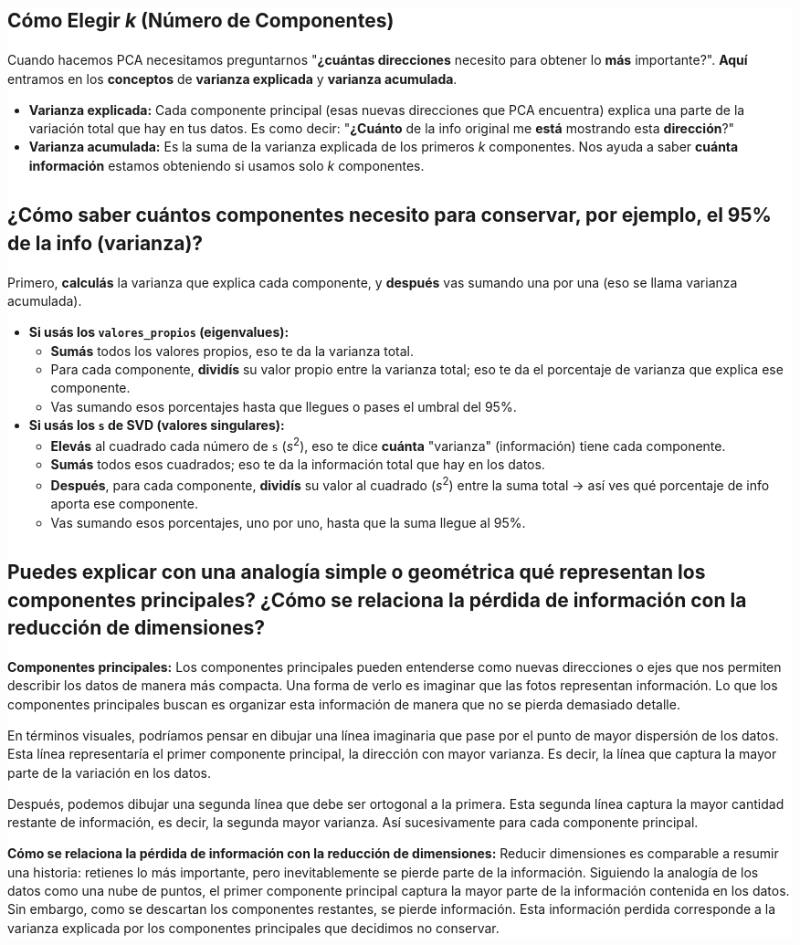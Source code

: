 ## Cómo Elegir $k$ (Número de Componentes)

Cuando hacemos PCA necesitamos preguntarnos "**¿cuántas direcciones** necesito para obtener lo **más** importante?". **Aquí** entramos en los **conceptos** de **varianza explicada** y **varianza acumulada**.

* **Varianza explicada:** Cada componente principal (esas nuevas direcciones que PCA encuentra) explica una parte de la variación total que hay en tus datos. Es como decir: "**¿Cuánto** de la info original me **está** mostrando esta **dirección**?"
* **Varianza acumulada:** Es la suma de la varianza explicada de los primeros $k$ componentes. Nos ayuda a saber **cuánta información** estamos obteniendo si usamos solo $k$ componentes.

## ¿Cómo saber cuántos componentes necesito para conservar, por ejemplo, el 95% de la info (varianza)?

Primero, **calculás** la varianza que explica cada componente, y **después** vas sumando una por una (eso se llama varianza acumulada).

* **Si usás los `valores_propios` (eigenvalues):**
    * **Sumás** todos los valores propios, eso te da la varianza total.
    * Para cada componente, **dividís** su valor propio entre la varianza total; eso te da el porcentaje de varianza que explica ese componente.
    * Vas sumando esos porcentajes hasta que llegues o pases el umbral del 95%.
* **Si usás los `s` de SVD (valores singulares):**
    * **Elevás** al cuadrado cada número de `s` ($s^2$), eso te dice **cuánta** "varianza" (información) tiene cada componente.
    * **Sumás** todos esos cuadrados; eso te da la información total que hay en los datos.
    * **Después**, para cada componente, **dividís** su valor al cuadrado ($s^2$) entre la suma total → así ves qué porcentaje de info aporta ese componente.
    * Vas sumando esos porcentajes, uno por uno, hasta que la suma llegue al 95%.

## Puedes explicar con una analogía simple o geométrica qué representan los componentes principales? ¿Cómo se relaciona la pérdida de información con la reducción de dimensiones?

**Componentes principales:**
Los componentes principales pueden entenderse como nuevas direcciones o ejes que nos permiten describir los datos de manera más compacta.
Una forma de verlo es imaginar que las fotos representan información. Lo que los componentes principales buscan es organizar esta información de manera que no se pierda demasiado detalle.

En términos visuales, podríamos pensar en dibujar una línea imaginaria que pase por el punto de mayor dispersión de los datos. Esta línea representaría el primer componente principal, la dirección con mayor varianza. Es decir, la línea que captura la mayor parte de la variación en los datos.

Después, podemos dibujar una segunda línea que debe ser ortogonal a la primera. Esta segunda línea captura la mayor cantidad restante de información, es decir, la segunda mayor varianza. Así sucesivamente para cada componente principal.

**Cómo se relaciona la pérdida de información con la reducción de dimensiones:**
Reducir dimensiones es comparable a resumir una historia: retienes lo más importante, pero inevitablemente se pierde parte de la información.
Siguiendo la analogía de los datos como una nube de puntos, el primer componente principal captura la mayor parte de la información contenida en los datos. Sin embargo, como se descartan los componentes restantes, se pierde información.
Esta información perdida corresponde a la varianza explicada por los componentes principales que decidimos no conservar.